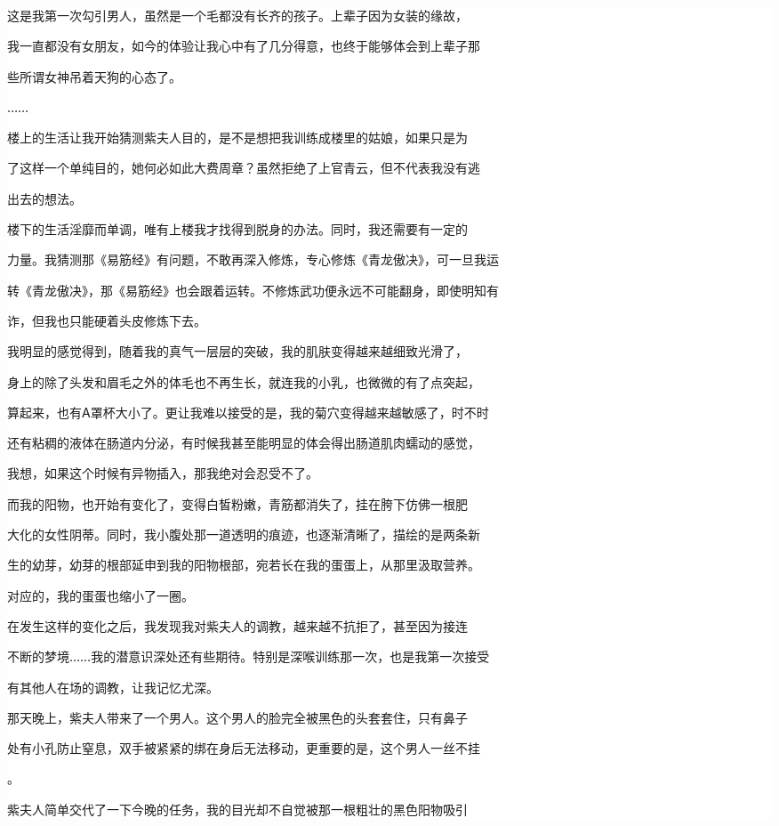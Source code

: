 

这是我第一次勾引男人，虽然是一个毛都没有长齐的孩子。上辈子因为女装的缘故，

我一直都没有女朋友，如今的体验让我心中有了几分得意，也终于能够体会到上辈子那

些所谓女神吊着天狗的心态了。

……



楼上的生活让我开始猜测紫夫人目的，是不是想把我训练成楼里的姑娘，如果只是为

了这样一个单纯目的，她何必如此大费周章？虽然拒绝了上官青云，但不代表我没有逃

出去的想法。



楼下的生活淫靡而单调，唯有上楼我才找得到脱身的办法。同时，我还需要有一定的

力量。我猜测那《易筋经》有问题，不敢再深入修炼，专心修炼《青龙傲决》，可一旦我运

转《青龙傲决》，那《易筋经》也会跟着运转。不修炼武功便永远不可能翻身，即使明知有

诈，但我也只能硬着头皮修炼下去。



我明显的感觉得到，随着我的真气一层层的突破，我的肌肤变得越来越细致光滑了，

身上的除了头发和眉毛之外的体毛也不再生长，就连我的小乳，也微微的有了点突起，

算起来，也有A罩杯大小了。更让我难以接受的是，我的菊穴变得越来越敏感了，时不时

还有粘稠的液体在肠道内分泌，有时候我甚至能明显的体会得出肠道肌肉蠕动的感觉，

我想，如果这个时候有异物插入，那我绝对会忍受不了。



而我的阳物，也开始有变化了，变得白皙粉嫩，青筋都消失了，挂在胯下仿佛一根肥

大化的女性阴蒂。同时，我小腹处那一道透明的痕迹，也逐渐清晰了，描绘的是两条新

生的幼芽，幼芽的根部延申到我的阳物根部，宛若长在我的蛋蛋上，从那里汲取营养。

对应的，我的蛋蛋也缩小了一圈。



在发生这样的变化之后，我发现我对紫夫人的调教，越来越不抗拒了，甚至因为接连

不断的梦境……我的潜意识深处还有些期待。特别是深喉训练那一次，也是我第一次接受

有其他人在场的调教，让我记忆尤深。



那天晚上，紫夫人带来了一个男人。这个男人的脸完全被黑色的头套套住，只有鼻子

处有小孔防止窒息，双手被紧紧的绑在身后无法移动，更重要的是，这个男人一丝不挂

。



紫夫人简单交代了一下今晚的任务，我的目光却不自觉被那一根粗壮的黑色阳物吸引
